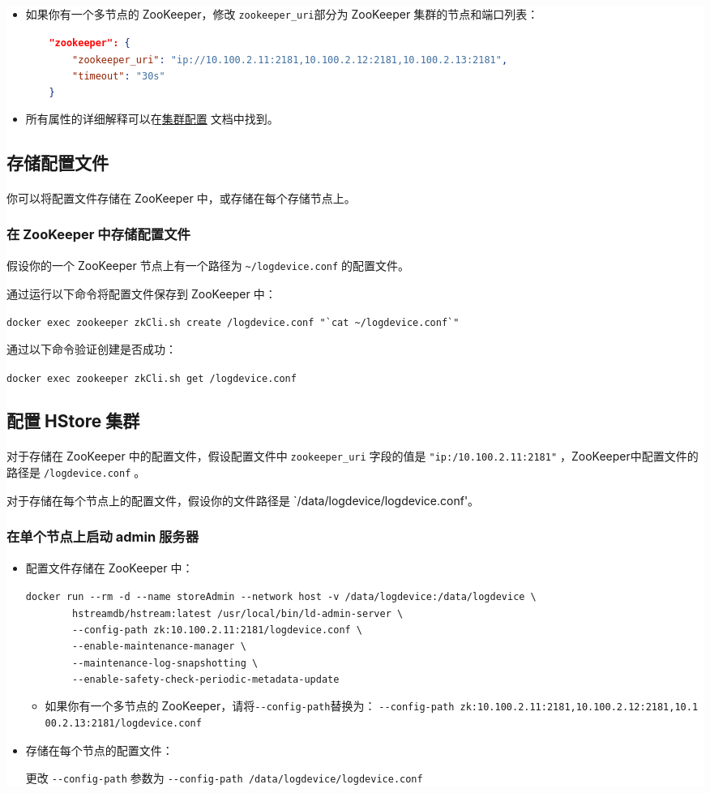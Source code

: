 - 如果你有一个多节点的 ZooKeeper，修改 `zookeeper_uri`部分为 ZooKeeper 集群的节点和端口列表：

  ```json
      "zookeeper": {
          "zookeeper_uri": "ip://10.100.2.11:2181,10.100.2.12:2181,10.100.2.13:2181",
          "timeout": "30s"
      }
  ```

- 所有属性的详细解释可以在[集群配置](https://logdevice.io/docs/Config.html) 文档中找到。

## 存储配置文件

你可以将配置文件存储在 ZooKeeper 中，或存储在每个存储节点上。

### 在 ZooKeeper 中存储配置文件

假设你的一个 ZooKeeper 节点上有一个路径为 `~/logdevice.conf` 的配置文件。

通过运行以下命令将配置文件保存到 ZooKeeper 中：

```shell
docker exec zookeeper zkCli.sh create /logdevice.conf "`cat ~/logdevice.conf`"
```

通过以下命令验证创建是否成功：

```shell
docker exec zookeeper zkCli.sh get /logdevice.conf
```

## 配置 HStore 集群

对于存储在 ZooKeeper 中的配置文件，假设配置文件中 `zookeeper_uri` 字段的值是 `"ip:/10.100.2.11:2181"` ，ZooKeeper中配置文件的路径是 `/logdevice.conf` 。

对于存储在每个节点上的配置文件，假设你的文件路径是 `/data/logdevice/logdevice.conf'。

### 在单个节点上启动 admin 服务器

- 配置文件存储在 ZooKeeper 中：

  ```shell
  docker run --rm -d --name storeAdmin --network host -v /data/logdevice:/data/logdevice \
          hstreamdb/hstream:latest /usr/local/bin/ld-admin-server \
          --config-path zk:10.100.2.11:2181/logdevice.conf \
          --enable-maintenance-manager \
          --maintenance-log-snapshotting \
          --enable-safety-check-periodic-metadata-update
  ```

  + 如果你有一个多节点的 ZooKeeper，请将`--config-path`替换为：
    `--config-path zk:10.100.2.11:2181,10.100.2.12:2181,10.100.2.13:2181/logdevice.conf`

- 存储在每个节点的配置文件：

  更改 `--config-path` 参数为 `--config-path /data/logdevice/logdevice.conf`
